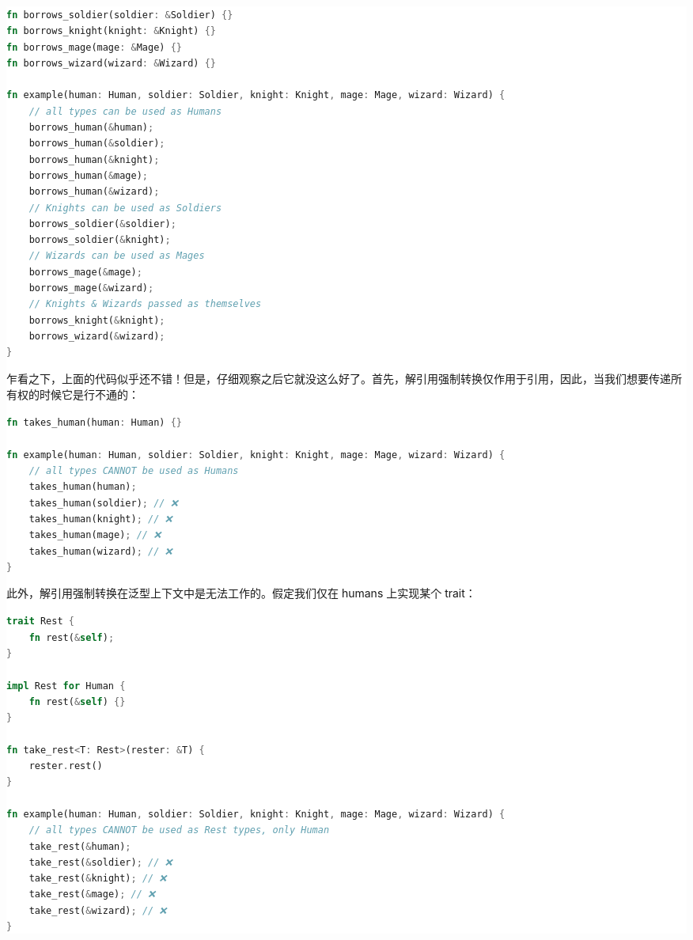 ```rust
fn borrows_soldier(soldier: &Soldier) {}
fn borrows_knight(knight: &Knight) {}
fn borrows_mage(mage: &Mage) {}
fn borrows_wizard(wizard: &Wizard) {}

fn example(human: Human, soldier: Soldier, knight: Knight, mage: Mage, wizard: Wizard) {
    // all types can be used as Humans
    borrows_human(&human);
    borrows_human(&soldier);
    borrows_human(&knight);
    borrows_human(&mage);
    borrows_human(&wizard);
    // Knights can be used as Soldiers
    borrows_soldier(&soldier);
    borrows_soldier(&knight);
    // Wizards can be used as Mages
    borrows_mage(&mage);
    borrows_mage(&wizard);
    // Knights & Wizards passed as themselves
    borrows_knight(&knight);
    borrows_wizard(&wizard);
}

```

乍看之下，上面的代码似乎还不错！但是，仔细观察之后它就没这么好了。首先，解引用强制转换仅作用于引用，因此，当我们想要传递所有权的时候它是行不通的：

```rust
fn takes_human(human: Human) {}

fn example(human: Human, soldier: Soldier, knight: Knight, mage: Mage, wizard: Wizard) {
    // all types CANNOT be used as Humans
    takes_human(human);
    takes_human(soldier); // ❌
    takes_human(knight); // ❌
    takes_human(mage); // ❌
    takes_human(wizard); // ❌
}

```

此外，解引用强制转换在泛型上下文中是无法工作的。假定我们仅在 humans 上实现某个 trait：

```rust
trait Rest {
    fn rest(&self);
}

impl Rest for Human {
    fn rest(&self) {}
}

fn take_rest<T: Rest>(rester: &T) {
    rester.rest()
}

fn example(human: Human, soldier: Soldier, knight: Knight, mage: Mage, wizard: Wizard) {
    // all types CANNOT be used as Rest types, only Human
    take_rest(&human);
    take_rest(&soldier); // ❌
    take_rest(&knight); // ❌
    take_rest(&mage); // ❌
    take_rest(&wizard); // ❌
}

```